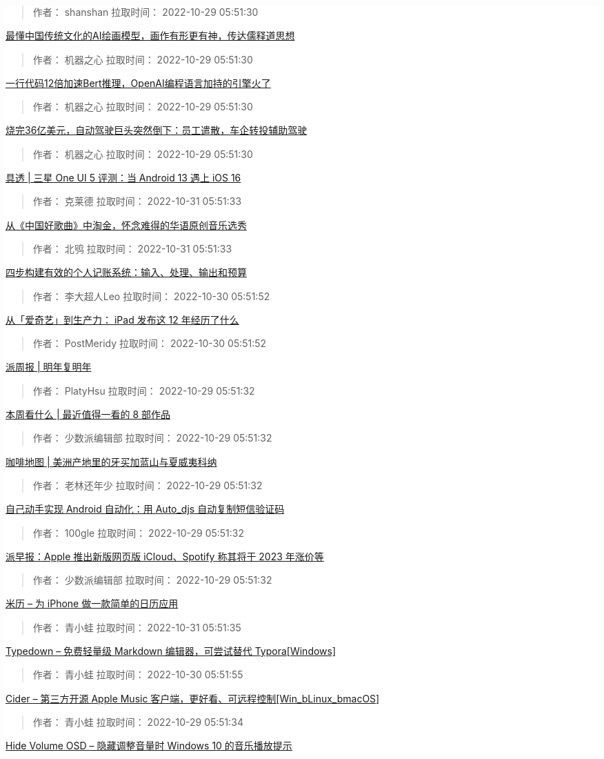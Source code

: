 > 作者： shanshan  拉取时间： 2022-10-29 05:51:30

 [最懂中国传统文化的AI绘画模型，画作有形更有神，传达儒释道思想](https://www.jiqizhixin.com/articles/2022-10-28-14)

> 作者： 机器之心  拉取时间： 2022-10-29 05:51:30

 [一行代码12倍加速Bert推理，OpenAI编程语言加持的引擎火了](https://www.jiqizhixin.com/articles/2022-10-28-13)

> 作者： 机器之心  拉取时间： 2022-10-29 05:51:30

 [烧完36亿美元，自动驾驶巨头突然倒下：员工遣散，车企转投辅助驾驶](https://www.jiqizhixin.com/articles/2022-10-28-12)

> 作者： 机器之心  拉取时间： 2022-10-29 05:51:30

 [具透 | 三星 One UI 5 评测：当 Android 13 遇上 iOS 16](https://sspai.com/post/76488)

> 作者： 克莱德  拉取时间： 2022-10-31 05:51:33

 [从《中国好歌曲》中淘金，怀念难得的华语原创音乐选秀](https://sspai.com/post/76482)

> 作者： 北鸮  拉取时间： 2022-10-31 05:51:33

 [四步构建有效的个人记账系统：输入、处理、输出和预算](https://sspai.com/post/76246)

> 作者： 李大超人Leo  拉取时间： 2022-10-30 05:51:52

 [从「爱奇艺」到生产力： iPad 发布这 12 年经历了什么](https://sspai.com/post/76471)

> 作者： PostMeridy  拉取时间： 2022-10-30 05:51:52

 [派周报 | 明年复明年](https://sspai.com/prime/story/pi-weekly-015)

> 作者： PlatyHsu  拉取时间： 2022-10-29 05:51:32

 [本周看什么 | 最近值得一看的 8 部作品](https://sspai.com/post/76469)

> 作者： 少数派编辑部  拉取时间： 2022-10-29 05:51:32

 [咖啡地图 | 美洲产地里的牙买加蓝山与夏威夷科纳](https://sspai.com/post/76465)

> 作者： 老林还年少  拉取时间： 2022-10-29 05:51:32

 [自己动手实现 Android 自动化：用 Auto_djs 自动复制短信验证码](https://sspai.com/post/76377)

> 作者： 100gle  拉取时间： 2022-10-29 05:51:32

 [派早报：Apple 推出新版网页版 iCloud、Spotify 称其将于 2023 年涨价等](https://sspai.com/post/76463)

> 作者： 少数派编辑部  拉取时间： 2022-10-29 05:51:32

 [米历 – 为 iPhone 做一款简单的日历应用](https://www.appinn.com/mili-calendar-for-iphone/)

> 作者： 青小蛙  拉取时间： 2022-10-31 05:51:35

 [Typedown – 免费轻量级 Markdown 编辑器，可尝试替代 Typora[Windows]](https://www.appinn.com/typedown/)

> 作者： 青小蛙  拉取时间： 2022-10-30 05:51:55

 [Cider – 第三方开源 Apple Music 客户端，更好看、可远程控制[Win_bLinux_bmacOS]](https://www.appinn.com/cider-for-apple-music/)

> 作者： 青小蛙  拉取时间： 2022-10-29 05:51:34

 [Hide Volume OSD – 隐藏调整音量时 Windows 10 的音乐播放提示](https://www.appinn.com/hide-volume-osd/)
